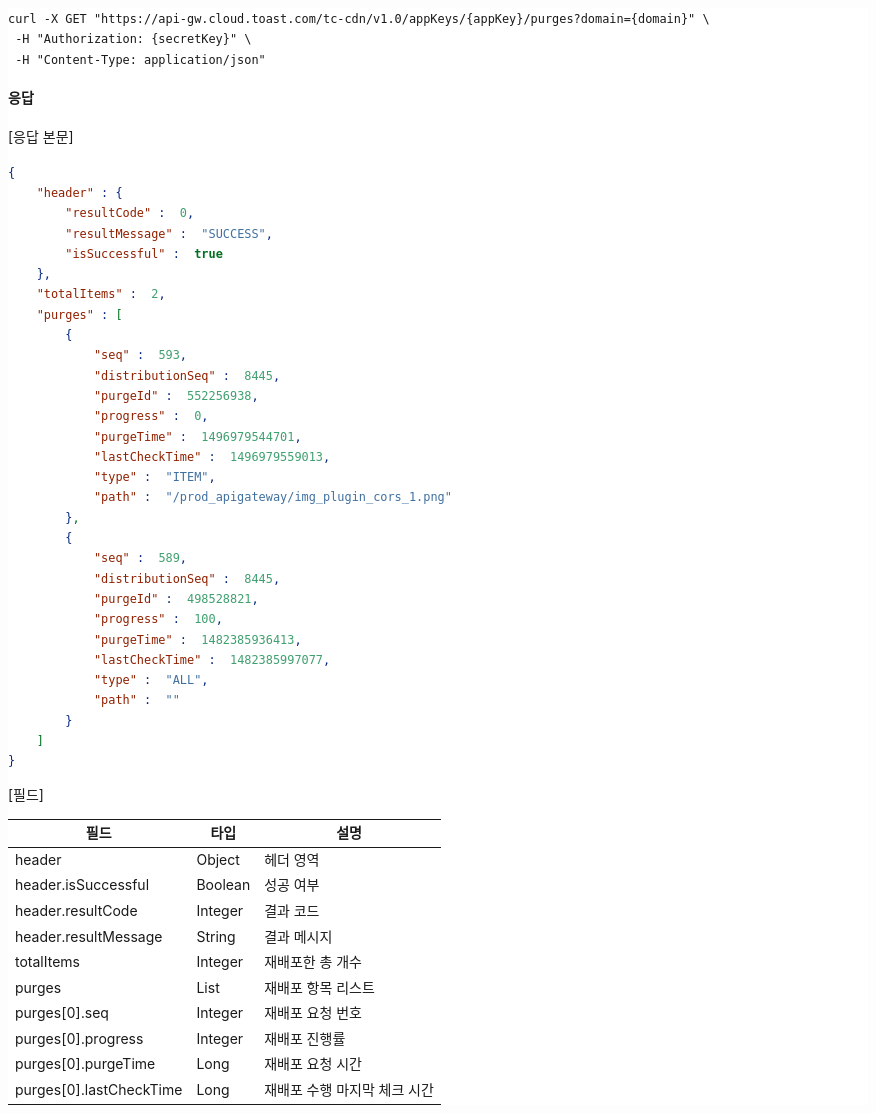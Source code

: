
```
curl -X GET "https://api-gw.cloud.toast.com/tc-cdn/v1.0/appKeys/{appKey}/purges?domain={domain}" \
 -H "Authorization: {secretKey}" \
 -H "Content-Type: application/json"
```

#### 응답


[응답 본문]

```json
{
    "header" : {
        "resultCode" :  0,
        "resultMessage" :  "SUCCESS",
        "isSuccessful" :  true
    },
    "totalItems" :  2,
    "purges" : [
        {
            "seq" :  593,
            "distributionSeq" :  8445,
            "purgeId" :  552256938,
            "progress" :  0,
            "purgeTime" :  1496979544701,
            "lastCheckTime" :  1496979559013,
            "type" :  "ITEM",
            "path" :  "/prod_apigateway/img_plugin_cors_1.png"
        },
        {
            "seq" :  589,
            "distributionSeq" :  8445,
            "purgeId" :  498528821,
            "progress" :  100,
            "purgeTime" :  1482385936413,
            "lastCheckTime" :  1482385997077,
            "type" :  "ALL",
            "path" :  ""
        }
    ]
}
```


[필드]

| 필드 |	타입 | 설명|
| --- | --- | --- |
| header | Object |	헤더 영역|
| header.isSuccessful |	Boolean| 성공 여부 |
| header.resultCode | Integer | 결과 코드 |
| header.resultMessage | String | 결과 메시지 |
| totalItems | Integer | 재배포한 총 개수 |
| purges |	List| 재배포 항목 리스트|
| purges[0].seq|	Integer| 재배포 요청 번호 |
| purges[0].progress|	Integer| 재배포 진행률|
| purges[0].purgeTime|	Long| 재배포 요청 시간 |
| purges[0].lastCheckTime|	Long| 재배포 수행 마지막 체크 시간 |